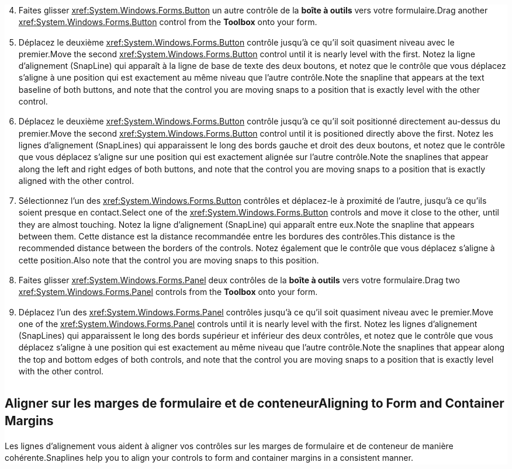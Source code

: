 4. <span data-ttu-id="965ac-139">Faites glisser <xref:System.Windows.Forms.Button> un autre contrôle de la **boîte à outils** vers votre formulaire.</span><span class="sxs-lookup"><span data-stu-id="965ac-139">Drag another <xref:System.Windows.Forms.Button> control from the **Toolbox** onto your form.</span></span>

5. <span data-ttu-id="965ac-140">Déplacez le deuxième <xref:System.Windows.Forms.Button> contrôle jusqu’à ce qu’il soit quasiment niveau avec le premier.</span><span class="sxs-lookup"><span data-stu-id="965ac-140">Move the second <xref:System.Windows.Forms.Button> control until it is nearly level with the first.</span></span> <span data-ttu-id="965ac-141">Notez la ligne d’alignement (SnapLine) qui apparaît à la ligne de base de texte des deux boutons, et notez que le contrôle que vous déplacez s’aligne à une position qui est exactement au même niveau que l’autre contrôle.</span><span class="sxs-lookup"><span data-stu-id="965ac-141">Note the snapline that appears at the text baseline of both buttons, and note that the control you are moving snaps to a position that is exactly level with the other control.</span></span>

6. <span data-ttu-id="965ac-142">Déplacez le deuxième <xref:System.Windows.Forms.Button> contrôle jusqu’à ce qu’il soit positionné directement au-dessus du premier.</span><span class="sxs-lookup"><span data-stu-id="965ac-142">Move the second <xref:System.Windows.Forms.Button> control until it is positioned directly above the first.</span></span> <span data-ttu-id="965ac-143">Notez les lignes d’alignement (SnapLines) qui apparaissent le long des bords gauche et droit des deux boutons, et notez que le contrôle que vous déplacez s’aligne sur une position qui est exactement alignée sur l’autre contrôle.</span><span class="sxs-lookup"><span data-stu-id="965ac-143">Note the snaplines that appear along the left and right edges of both buttons, and note that the control you are moving snaps to a position that is exactly aligned with the other control.</span></span>

7. <span data-ttu-id="965ac-144">Sélectionnez l’un des <xref:System.Windows.Forms.Button> contrôles et déplacez-le à proximité de l’autre, jusqu’à ce qu’ils soient presque en contact.</span><span class="sxs-lookup"><span data-stu-id="965ac-144">Select one of the <xref:System.Windows.Forms.Button> controls and move it close to the other, until they are almost touching.</span></span> <span data-ttu-id="965ac-145">Notez la ligne d’alignement (SnapLine) qui apparaît entre eux.</span><span class="sxs-lookup"><span data-stu-id="965ac-145">Note the snapline that appears between them.</span></span> <span data-ttu-id="965ac-146">Cette distance est la distance recommandée entre les bordures des contrôles.</span><span class="sxs-lookup"><span data-stu-id="965ac-146">This distance is the recommended distance between the borders of the controls.</span></span> <span data-ttu-id="965ac-147">Notez également que le contrôle que vous déplacez s’aligne à cette position.</span><span class="sxs-lookup"><span data-stu-id="965ac-147">Also note that the control you are moving snaps to this position.</span></span>

8. <span data-ttu-id="965ac-148">Faites glisser <xref:System.Windows.Forms.Panel> deux contrôles de la **boîte à outils** vers votre formulaire.</span><span class="sxs-lookup"><span data-stu-id="965ac-148">Drag two <xref:System.Windows.Forms.Panel> controls from the **Toolbox** onto your form.</span></span>

9. <span data-ttu-id="965ac-149">Déplacez l’un des <xref:System.Windows.Forms.Panel> contrôles jusqu’à ce qu’il soit quasiment niveau avec le premier.</span><span class="sxs-lookup"><span data-stu-id="965ac-149">Move one of the <xref:System.Windows.Forms.Panel> controls until it is nearly level with the first.</span></span> <span data-ttu-id="965ac-150">Notez les lignes d’alignement (SnapLines) qui apparaissent le long des bords supérieur et inférieur des deux contrôles, et notez que le contrôle que vous déplacez s’aligne à une position qui est exactement au même niveau que l’autre contrôle.</span><span class="sxs-lookup"><span data-stu-id="965ac-150">Note the snaplines that appear along the top and bottom edges of both controls, and note that the control you are moving snaps to a position that is exactly level with the other control.</span></span>

## <a name="aligning-to-form-and-container-margins"></a><span data-ttu-id="965ac-151">Aligner sur les marges de formulaire et de conteneur</span><span class="sxs-lookup"><span data-stu-id="965ac-151">Aligning to Form and Container Margins</span></span>
 <span data-ttu-id="965ac-152">Les lignes d’alignement vous aident à aligner vos contrôles sur les marges de formulaire et de conteneur de manière cohérente.</span><span class="sxs-lookup"><span data-stu-id="965ac-152">Snaplines help you to align your controls to form and container margins in a consistent manner.</span></span>

